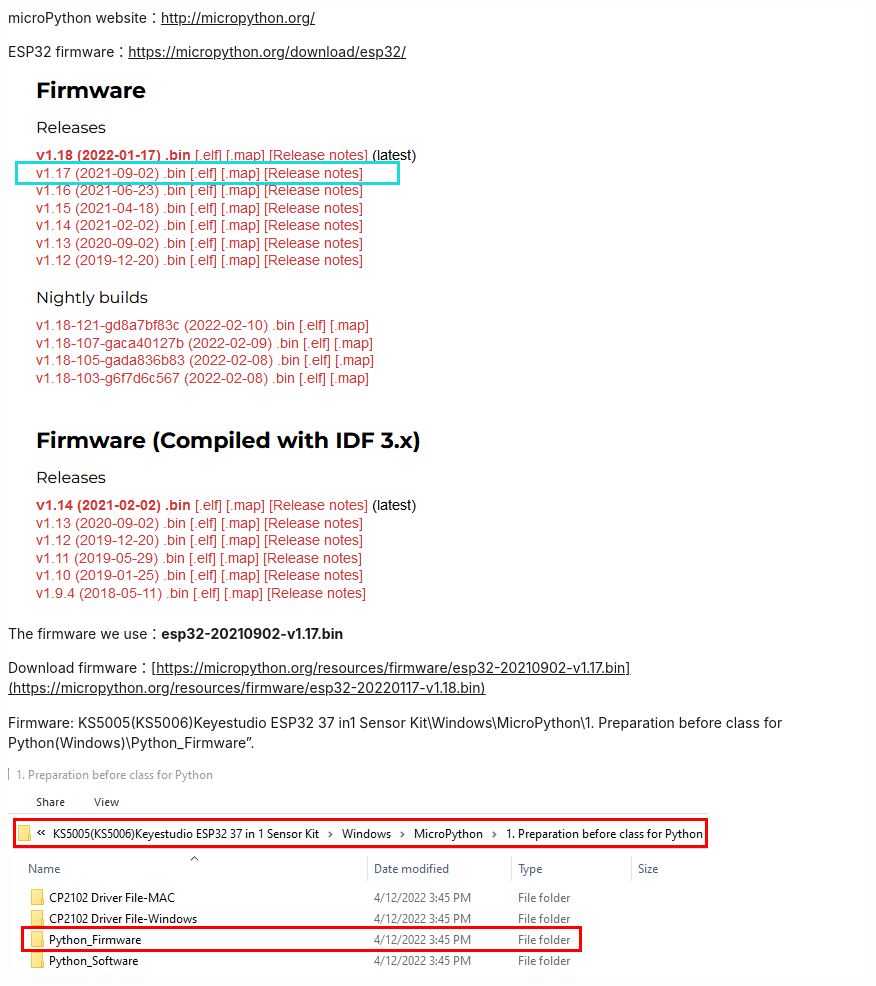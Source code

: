 microPython website：<http://micropython.org/>

ESP32
firmware：[<span class="underline">https://micropython.org/download/esp32/</span>](https://micropython.org/download/esp32/)

![](media/c706d3cd6862323dcfccfd11ec7d1da3.png)

The firmware we use：**esp32-20210902-v1.17.bin**

Download
firmware：[https://micropython.org/resources/firmware/esp32-20210902-v1.17.bin](https://micropython.org/resources/firmware/esp32-20220117-v1.18.bin)

Firmware: KS5005(KS5006)Keyestudio ESP32 37 in1 Sensor
Kit\\Windows\\MicroPython\\1. Preparation before class for
Python(Windows)\\Python\_Firmware”.

![](media/56d63b0c7d97b06cb96269c2fb674efc.png)
